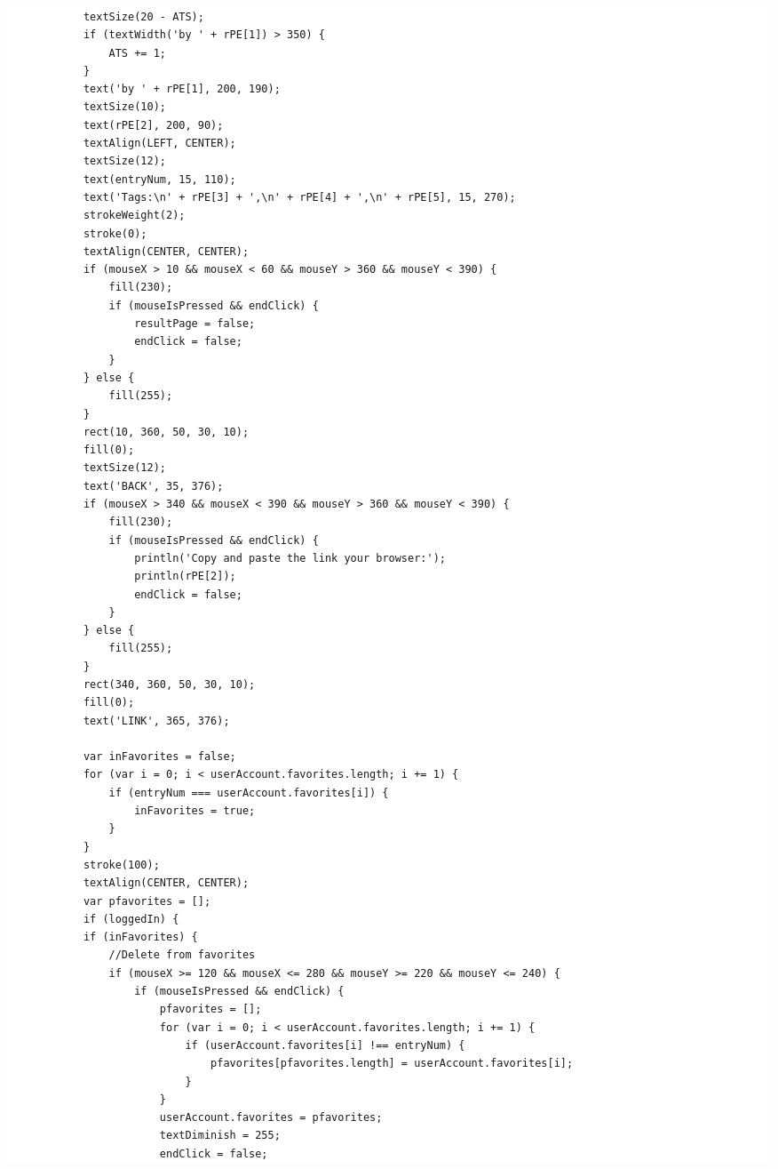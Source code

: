                 textSize(20 - ATS);
                if (textWidth('by ' + rPE[1]) > 350) {
                    ATS += 1;
                }
                text('by ' + rPE[1], 200, 190);
                textSize(10);
                text(rPE[2], 200, 90);
                textAlign(LEFT, CENTER);
                textSize(12);
                text(entryNum, 15, 110);
                text('Tags:\n' + rPE[3] + ',\n' + rPE[4] + ',\n' + rPE[5], 15, 270);
                strokeWeight(2);
                stroke(0);
                textAlign(CENTER, CENTER);
                if (mouseX > 10 && mouseX < 60 && mouseY > 360 && mouseY < 390) {
                    fill(230);
                    if (mouseIsPressed && endClick) {
                        resultPage = false;
                        endClick = false;
                    }
                } else {
                    fill(255);
                }
                rect(10, 360, 50, 30, 10);
                fill(0);
                textSize(12);
                text('BACK', 35, 376);
                if (mouseX > 340 && mouseX < 390 && mouseY > 360 && mouseY < 390) {
                    fill(230);
                    if (mouseIsPressed && endClick) {
                        println('Copy and paste the link your browser:');
                        println(rPE[2]);
                        endClick = false;
                    }
                } else {
                    fill(255);
                }
                rect(340, 360, 50, 30, 10);
                fill(0);
                text('LINK', 365, 376);
                
                var inFavorites = false;
                for (var i = 0; i < userAccount.favorites.length; i += 1) {
                    if (entryNum === userAccount.favorites[i]) {
                        inFavorites = true;
                    }
                }
                stroke(100);
                textAlign(CENTER, CENTER);
                var pfavorites = [];
                if (loggedIn) {
                if (inFavorites) {
                    //Delete from favorites
                    if (mouseX >= 120 && mouseX <= 280 && mouseY >= 220 && mouseY <= 240) {
                        if (mouseIsPressed && endClick) {
                            pfavorites = [];
                            for (var i = 0; i < userAccount.favorites.length; i += 1) {
                                if (userAccount.favorites[i] !== entryNum) {
                                    pfavorites[pfavorites.length] = userAccount.favorites[i];
                                }
                            }
                            userAccount.favorites = pfavorites;
                            textDiminish = 255;
                            endClick = false;